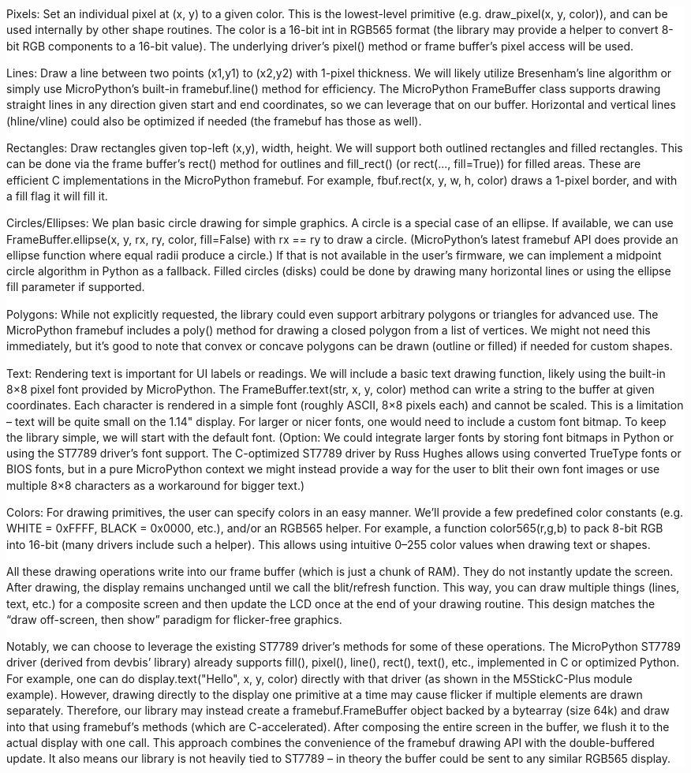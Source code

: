Pixels: Set an individual pixel at (x, y) to a given color. This is the lowest-level primitive (e.g. draw_pixel(x, y, color)), and can be used internally by other shape routines. The color is a 16-bit int in RGB565 format (the library may provide a helper to convert 8-bit RGB components to a 16-bit value). The underlying driver’s pixel() method or frame buffer’s pixel access will be used.

Lines: Draw a line between two points (x1,y1) to (x2,y2) with 1-pixel thickness. We will likely utilize Bresenham’s line algorithm or simply use MicroPython’s built-in framebuf.line() method for efficiency. The MicroPython FrameBuffer class supports drawing straight lines in any direction given start and end coordinates, so we can leverage that on our buffer. Horizontal and vertical lines (hline/vline) could also be optimized if needed (the framebuf has those as well).

Rectangles: Draw rectangles given top-left (x,y), width, height. We will support both outlined rectangles and filled rectangles. This can be done via the frame buffer’s rect() method for outlines and fill_rect() (or rect(..., fill=True)) for filled areas. These are efficient C implementations in the MicroPython framebuf. For example, fbuf.rect(x, y, w, h, color) draws a 1-pixel border, and with a fill flag it will fill it.

Circles/Ellipses: We plan basic circle drawing for simple graphics. A circle is a special case of an ellipse. If available, we can use FrameBuffer.ellipse(x, y, rx, ry, color, fill=False) with rx == ry to draw a circle. (MicroPython’s latest framebuf API does provide an ellipse function where equal radii produce a circle.) If that is not available in the user’s firmware, we can implement a midpoint circle algorithm in Python as a fallback. Filled circles (disks) could be done by drawing many horizontal lines or using the ellipse fill parameter if supported.

Polygons: While not explicitly requested, the library could even support arbitrary polygons or triangles for advanced use. The MicroPython framebuf includes a poly() method for drawing a closed polygon from a list of vertices. We might not need this immediately, but it’s good to note that convex or concave polygons can be drawn (outline or filled) if needed for custom shapes.

Text: Rendering text is important for UI labels or readings. We will include a basic text drawing function, likely using the built-in 8×8 pixel font provided by MicroPython. The FrameBuffer.text(str, x, y, color) method can write a string to the buffer at given coordinates. Each character is rendered in a simple font (roughly ASCII, 8×8 pixels each) and cannot be scaled. This is a limitation – text will be quite small on the 1.14" display. For larger or nicer fonts, one would need to include a custom font bitmap. To keep the library simple, we will start with the default font. (Option: We could integrate larger fonts by storing font bitmaps in Python or using the ST7789 driver’s font support. The C-optimized ST7789 driver by Russ Hughes allows using converted TrueType fonts or BIOS fonts, but in a pure MicroPython context we might instead provide a way for the user to blit their own font images or use multiple 8×8 characters as a workaround for bigger text.)

Colors: For drawing primitives, the user can specify colors in an easy manner. We’ll provide a few predefined color constants (e.g. WHITE = 0xFFFF, BLACK = 0x0000, etc.), and/or an RGB565 helper. For example, a function color565(r,g,b) to pack 8-bit RGB into 16-bit (many drivers include such a helper). This allows using intuitive 0–255 color values when drawing text or shapes.

All these drawing operations write into our frame buffer (which is just a chunk of RAM). They do not instantly update the screen. After drawing, the display remains unchanged until we call the blit/refresh function. This way, you can draw multiple things (lines, text, etc.) for a composite screen and then update the LCD once at the end of your drawing routine. This design matches the “draw off-screen, then show” paradigm for flicker-free graphics.

Notably, we can choose to leverage the existing ST7789 driver’s methods for some of these operations. The MicroPython ST7789 driver (derived from devbis’ library) already supports fill(), pixel(), line(), rect(), text(), etc., implemented in C or optimized Python. For example, one can do display.text("Hello", x, y, color) directly with that driver (as shown in the M5StickC-Plus module example). However, drawing directly to the display one primitive at a time may cause flicker if multiple elements are drawn separately. Therefore, our library may instead create a framebuf.FrameBuffer object backed by a bytearray (size 64k) and draw into that using framebuf’s methods (which are C-accelerated). After composing the entire screen in the buffer, we flush it to the actual display with one call. This approach combines the convenience of the framebuf drawing API with the double-buffered update. It also means our library is not heavily tied to ST7789 – in theory the buffer could be sent to any similar RGB565 display.
